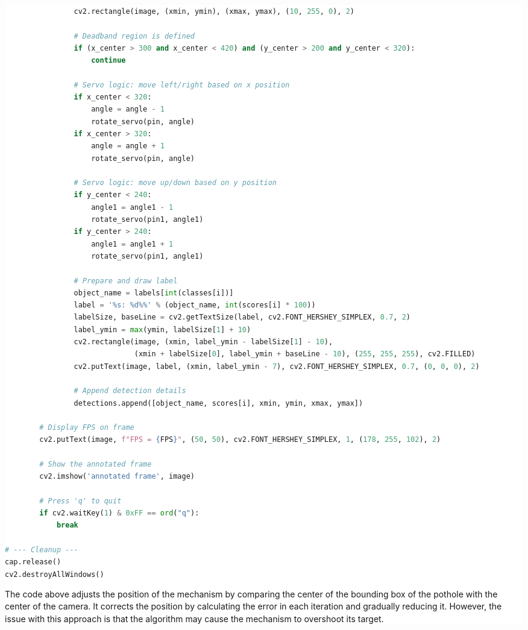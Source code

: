 ```py linenums="1" title="tensorflow_ssd_object_detection_OPENCV.py"
                cv2.rectangle(image, (xmin, ymin), (xmax, ymax), (10, 255, 0), 2)

                # Deadband region is defined
                if (x_center > 300 and x_center < 420) and (y_center > 200 and y_center < 320):
                    continue

                # Servo logic: move left/right based on x position
                if x_center < 320:
                    angle = angle - 1
                    rotate_servo(pin, angle)
                if x_center > 320:
                    angle = angle + 1
                    rotate_servo(pin, angle)

                # Servo logic: move up/down based on y position
                if y_center < 240:
                    angle1 = angle1 - 1
                    rotate_servo(pin1, angle1)
                if y_center > 240:
                    angle1 = angle1 + 1
                    rotate_servo(pin1, angle1)

                # Prepare and draw label
                object_name = labels[int(classes[i])]
                label = '%s: %d%%' % (object_name, int(scores[i] * 100))
                labelSize, baseLine = cv2.getTextSize(label, cv2.FONT_HERSHEY_SIMPLEX, 0.7, 2)
                label_ymin = max(ymin, labelSize[1] + 10)
                cv2.rectangle(image, (xmin, label_ymin - labelSize[1] - 10),
                              (xmin + labelSize[0], label_ymin + baseLine - 10), (255, 255, 255), cv2.FILLED)
                cv2.putText(image, label, (xmin, label_ymin - 7), cv2.FONT_HERSHEY_SIMPLEX, 0.7, (0, 0, 0), 2)

                # Append detection details
                detections.append([object_name, scores[i], xmin, ymin, xmax, ymax])

        # Display FPS on frame
        cv2.putText(image, f"FPS = {FPS}", (50, 50), cv2.FONT_HERSHEY_SIMPLEX, 1, (178, 255, 102), 2)
        
        # Show the annotated frame
        cv2.imshow('annotated frame', image)

        # Press 'q' to quit
        if cv2.waitKey(1) & 0xFF == ord("q"):
            break

# --- Cleanup ---
cap.release()
cv2.destroyAllWindows()
```
The code above adjusts the position of the mechanism by comparing the center of the bounding box of the pothole with the center of the camera. It corrects the position by calculating the error in each iteration and gradually reducing it. However, the issue with this approach is that the algorithm may cause the mechanism to overshoot its target.
